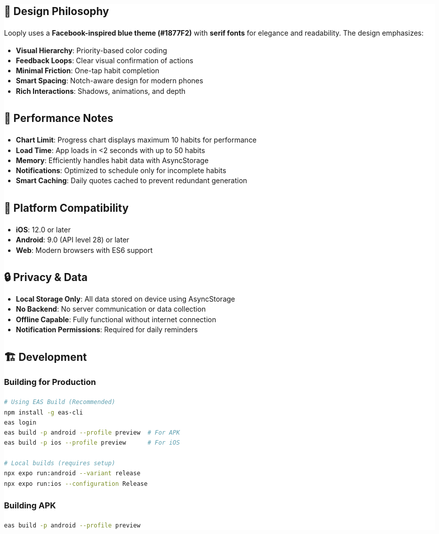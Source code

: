 ## 🎨 Design Philosophy

Looply uses a **Facebook-inspired blue theme (#1877F2)** with **serif fonts** for elegance and readability. The design emphasizes:

- **Visual Hierarchy**: Priority-based color coding
- **Feedback Loops**: Clear visual confirmation of actions
- **Minimal Friction**: One-tap habit completion
- **Smart Spacing**: Notch-aware design for modern phones
- **Rich Interactions**: Shadows, animations, and depth

## 🔧 Performance Notes

- **Chart Limit**: Progress chart displays maximum 10 habits for performance
- **Load Time**: App loads in <2 seconds with up to 50 habits
- **Memory**: Efficiently handles habit data with AsyncStorage
- **Notifications**: Optimized to schedule only for incomplete habits
- **Smart Caching**: Daily quotes cached to prevent redundant generation

## 📱 Platform Compatibility

- **iOS**: 12.0 or later
- **Android**: 9.0 (API level 28) or later  
- **Web**: Modern browsers with ES6 support

## 🔒 Privacy & Data

- **Local Storage Only**: All data stored on device using AsyncStorage
- **No Backend**: No server communication or data collection
- **Offline Capable**: Fully functional without internet connection
- **Notification Permissions**: Required for daily reminders

## 🏗️ Development

### Building for Production
```bash
# Using EAS Build (Recommended)
npm install -g eas-cli
eas login
eas build -p android --profile preview  # For APK
eas build -p ios --profile preview      # For iOS

# Local builds (requires setup)
npx expo run:android --variant release
npx expo run:ios --configuration Release
```

### Building APK
```bash
eas build -p android --profile preview
```
